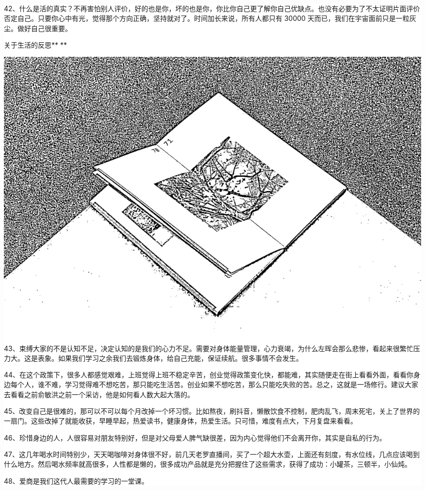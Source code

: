 
 

42、什么是活的真实？不再害怕别人评价，好的也是你，坏的也是你，你比你自己更了解你自己优缺点。也没有必要为了不太证明片面评价否定自己。只要你心中有光，觉得那个方向正确，坚持就对了。时间加长来说，所有人都只有 30000 天而已，我们在宇宙面前只是一粒灰尘。做好自己很重要。

关于生活的反思** **

![](img/siyu-yunying_1847.png)

43、束缚大家的不是认知不足，决定认知的是我们的心力不足。需要对身体能量管理，心力衰竭，为什么左晖会那么悲惨，看起来很繁忙压力大。这是表象。如果我们学习之余我们去锻炼身体，给自己充能，保证续航。很多事情不会发生。

 

 

44、在这个政策下，很多人都感觉艰难，上班觉得上班不稳定辛苦，创业觉得政策变化快，都能难，其实随便走在街上看看外面，看看你身边每个人，谁不难，学习觉得难不想吃苦，那只能吃生活苦。创业如果不想吃苦，那么只能吃失败的苦。总之，这就是一场修行。建议大家去看看之前俞敏洪之前一个采访，他是如何看人数大起大落的。

45、改变自己是很难的，那可以不可以每个月改掉一个坏习惯。比如熬夜，刷抖音，懒散饮食不控制，肥肉乱飞，周末死宅，关上了世界的一扇门。这些改掉了就能收获，早睡早起，热爱读书，健康身体，热爱生活。只可惜，难度有点大，下月复盘来看看。

46、珍惜身边的人，人很容易对朋友特别好，但是对父母爱人脾气缺很差，因为内心觉得他们不会离开你，其实是自私的行为。

47、这几年喝水时间特别少，天天喝咖啡对身体很不好，前几天老罗直播间，买了一个超大水壶，上面还有刻度，有水位线，几点应该喝到什么地方。然后喝水频率就高很多，人性都是懒的，很多成功产品就是充分把握住了这些需求，获得了成功：小罐茶，三顿半，小仙炖。

48、爱商是我们这代人最需要的学习的一堂课。

